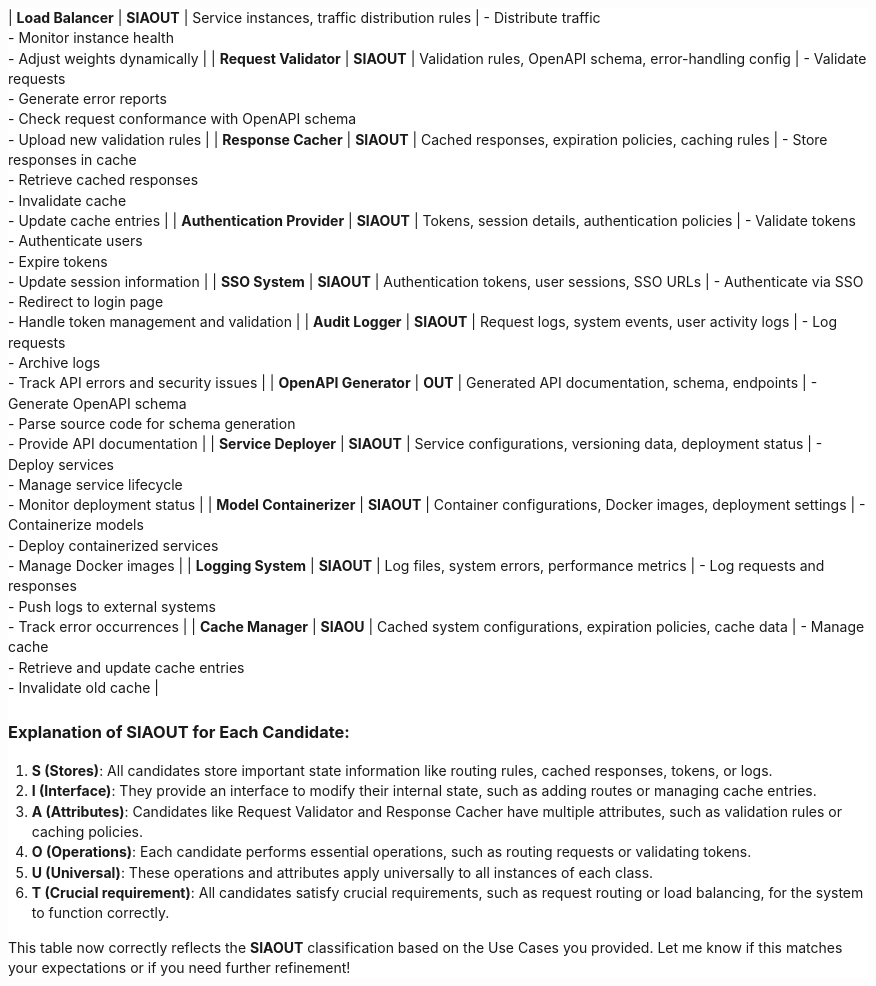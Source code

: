 | **Load Balancer**           | **SIAOUT**    | Service instances, traffic distribution rules                   | - Distribute traffic<br>- Monitor instance health<br>- Adjust weights dynamically                                                                                 |
| **Request Validator**       | **SIAOUT**    | Validation rules, OpenAPI schema, error-handling config         | - Validate requests<br>- Generate error reports<br>- Check request conformance with OpenAPI schema<br>- Upload new validation rules                                |
| **Response Cacher**         | **SIAOUT**    | Cached responses, expiration policies, caching rules            | - Store responses in cache<br>- Retrieve cached responses<br>- Invalidate cache<br>- Update cache entries                                                         |
| **Authentication Provider** | **SIAOUT**    | Tokens, session details, authentication policies                | - Validate tokens<br>- Authenticate users<br>- Expire tokens<br>- Update session information                                                                      |
| **SSO System**              | **SIAOUT**    | Authentication tokens, user sessions, SSO URLs                  | - Authenticate via SSO<br>- Redirect to login page<br>- Handle token management and validation                                                                    |
| **Audit Logger**            | **SIAOUT**    | Request logs, system events, user activity logs                 | - Log requests<br>- Archive logs<br>- Track API errors and security issues                                                                                        |
| **OpenAPI Generator**       | **OUT**       | Generated API documentation, schema, endpoints                  | - Generate OpenAPI schema<br>- Parse source code for schema generation<br>- Provide API documentation                                                             |
| **Service Deployer**        | **SIAOUT**    | Service configurations, versioning data, deployment status      | - Deploy services<br>- Manage service lifecycle<br>- Monitor deployment status                                                                                    |
| **Model Containerizer**     | **SIAOUT**    | Container configurations, Docker images, deployment settings    | - Containerize models<br>- Deploy containerized services<br>- Manage Docker images                                                                                |
| **Logging System**          | **SIAOUT**    | Log files, system errors, performance metrics                   | - Log requests and responses<br>- Push logs to external systems<br>- Track error occurrences                                                                      |
| **Cache Manager**           | **SIAOU**     | Cached system configurations, expiration policies, cache data   | - Manage cache<br>- Retrieve and update cache entries<br>- Invalidate old cache                                                                                   |

### Explanation of SIAOUT for Each Candidate:
1. **S (Stores)**: All candidates store important state information like routing rules, cached responses, tokens, or logs.
2. **I (Interface)**: They provide an interface to modify their internal state, such as adding routes or managing cache entries.
3. **A (Attributes)**: Candidates like Request Validator and Response Cacher have multiple attributes, such as validation rules or caching policies.
4. **O (Operations)**: Each candidate performs essential operations, such as routing requests or validating tokens.
5. **U (Universal)**: These operations and attributes apply universally to all instances of each class.
6. **T (Crucial requirement)**: All candidates satisfy crucial requirements, such as request routing or load balancing, for the system to function correctly.

This table now correctly reflects the **SIAOUT** classification based on the Use Cases you provided. Let me know if this matches your expectations or if you need further refinement!